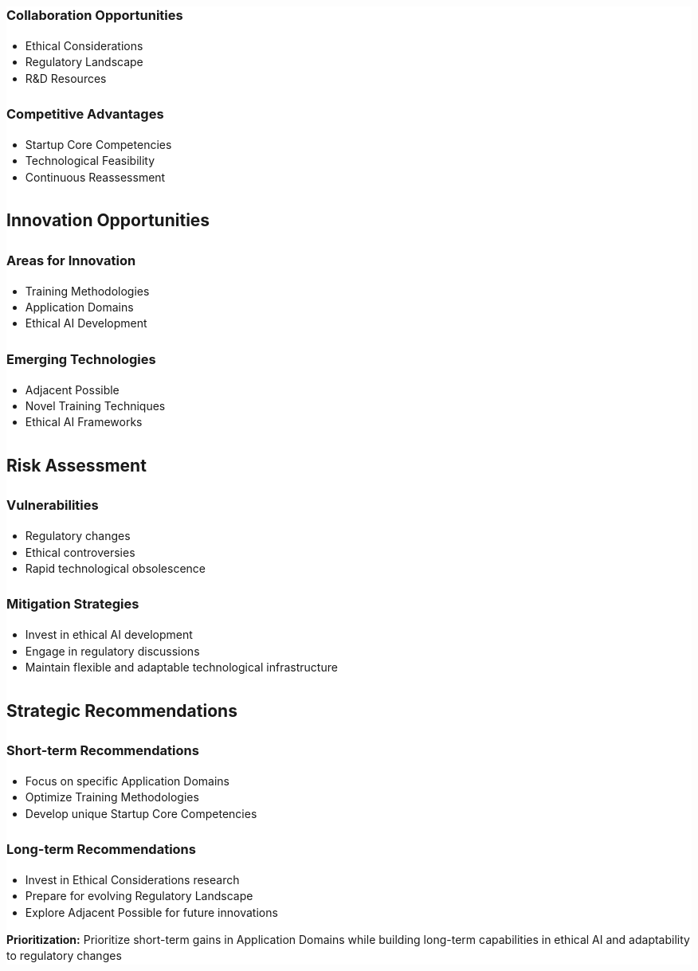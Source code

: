 ### Collaboration Opportunities
- Ethical Considerations
- Regulatory Landscape
- R&D Resources

### Competitive Advantages
- Startup Core Competencies
- Technological Feasibility
- Continuous Reassessment

## Innovation Opportunities

### Areas for Innovation
- Training Methodologies
- Application Domains
- Ethical AI Development

### Emerging Technologies
- Adjacent Possible
- Novel Training Techniques
- Ethical AI Frameworks

## Risk Assessment

### Vulnerabilities
- Regulatory changes
- Ethical controversies
- Rapid technological obsolescence

### Mitigation Strategies
- Invest in ethical AI development
- Engage in regulatory discussions
- Maintain flexible and adaptable technological infrastructure

## Strategic Recommendations

### Short-term Recommendations
- Focus on specific Application Domains
- Optimize Training Methodologies
- Develop unique Startup Core Competencies

### Long-term Recommendations
- Invest in Ethical Considerations research
- Prepare for evolving Regulatory Landscape
- Explore Adjacent Possible for future innovations

**Prioritization:** Prioritize short-term gains in Application Domains while building long-term capabilities in ethical AI and adaptability to regulatory changes
